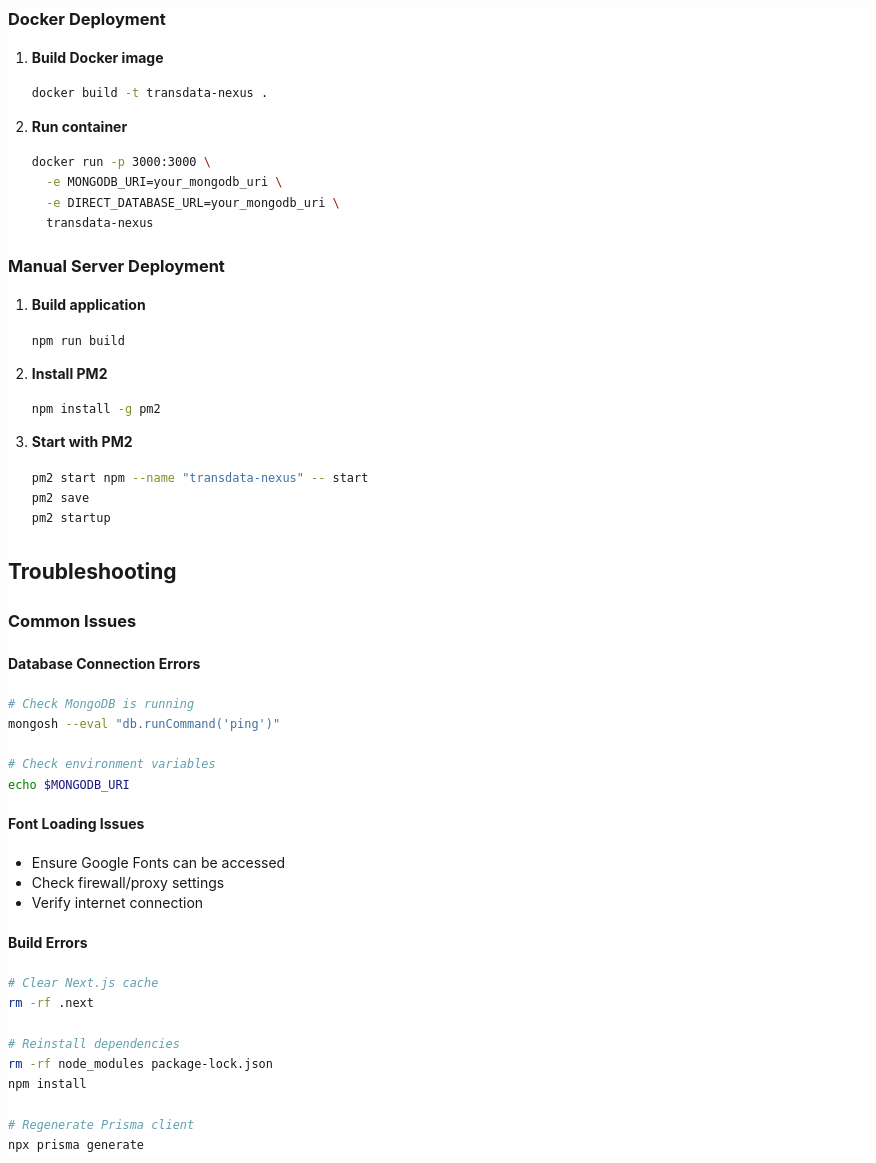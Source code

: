 ### Docker Deployment

1. **Build Docker image**
   ```bash
   docker build -t transdata-nexus .
   ```

2. **Run container**
   ```bash
   docker run -p 3000:3000 \
     -e MONGODB_URI=your_mongodb_uri \
     -e DIRECT_DATABASE_URL=your_mongodb_uri \
     transdata-nexus
   ```

### Manual Server Deployment

1. **Build application**
   ```bash
   npm run build
   ```

2. **Install PM2**
   ```bash
   npm install -g pm2
   ```

3. **Start with PM2**
   ```bash
   pm2 start npm --name "transdata-nexus" -- start
   pm2 save
   pm2 startup
   ```

## Troubleshooting

### Common Issues

#### Database Connection Errors
```bash
# Check MongoDB is running
mongosh --eval "db.runCommand('ping')"

# Check environment variables
echo $MONGODB_URI
```

#### Font Loading Issues
- Ensure Google Fonts can be accessed
- Check firewall/proxy settings
- Verify internet connection

#### Build Errors
```bash
# Clear Next.js cache
rm -rf .next

# Reinstall dependencies
rm -rf node_modules package-lock.json
npm install

# Regenerate Prisma client
npx prisma generate
```
